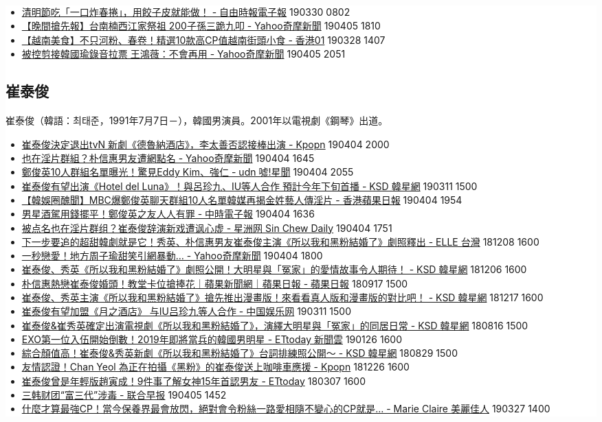 - [清明節吃「一口炸春捲」，用餃子皮就能做！ - 自由時報電子報](https://food.ltn.com.tw/article/8792 "清明節吃「一口炸春捲」，用餃子皮就能做！ - 自由時報電子報") 190330 0802
- [【晚間搶先報】台南楠西江家祭祖 200子孫三跪九叩 - Yahoo奇摩新聞](https://tw.news.yahoo.com/%E6%99%9A%E9%96%93%E6%90%B6%E5%85%88%E5%A0%B1-%E5%8F%B0%E5%8D%97%E6%A5%A0%E8%A5%BF%E6%B1%9F%E5%AE%B6%E7%A5%AD%E7%A5%96-200%E5%AD%90%E5%AD%AB%E4%B8%89%E8%B7%AA%E4%B9%9D%E5%8F%A9-101000149.html "【晚間搶先報】台南楠西江家祭祖 200子孫三跪九叩 - Yahoo奇摩新聞") 190405 1810
- [【越南美食】不只河粉、春卷！精選10款高CP值越南街頭小食 - 香港01](https://www.hk01.com/%E6%97%85%E9%81%8A/309919/%E8%B6%8A%E5%8D%97%E7%BE%8E%E9%A3%9F-%E4%B8%8D%E5%8F%AA%E6%B2%B3%E7%B2%89-%E6%98%A5%E5%8D%B7-%E7%B2%BE%E9%81%B810%E6%AC%BE%E9%AB%98cp%E5%80%BC%E8%B6%8A%E5%8D%97%E8%A1%97%E9%A0%AD%E5%B0%8F%E9%A3%9F "【越南美食】不只河粉、春卷！精選10款高CP值越南街頭小食 - 香港01") 190328 1407
- [被控剪接韓國瑜錄音拉票 王鴻薇：不會再用 - Yahoo奇摩新聞](https://tw.news.yahoo.com/video/%E8%A2%AB%E6%8E%A7%E5%89%AA%E6%8E%A5%E9%9F%93%E5%9C%8B%E7%91%9C%E9%8C%84%E9%9F%B3%E6%8B%89%E7%A5%A8-%E7%8E%8B%E9%B4%BB%E8%96%87-%E4%B8%8D%E6%9C%83%E5%86%8D%E7%94%A8-125109981.html "被控剪接韓國瑜錄音拉票 王鴻薇：不會再用 - Yahoo奇摩新聞") 190405 2051

## 崔泰俊

崔泰俊（韓語：최태준，1991年7月7日－），韓國男演員。2001年以電視劇《鋼琴》出道。
- [崔泰俊決定退出tvN 新劇《德魯納酒店》，李太善否認接棒出演 - Kpopn](https://www.kpopn.com/2019/04/04/choi-tae-joon-withdrawn-tvn-new-drama-hotel-deluna "崔泰俊決定退出tvN 新劇《德魯納酒店》，李太善否認接棒出演 - Kpopn") 190404 2000
- [也在淫片群組？朴信惠男友遭網點名 - Yahoo奇摩新聞](https://tw.news.yahoo.com/%E4%B9%9F%E5%9C%A8%E6%B7%AB%E7%89%87%E7%BE%A4%E7%B5%84-%E6%9C%B4%E4%BF%A1%E6%83%A0%E7%94%B7%E5%8F%8B%E9%81%AD%E7%B6%B2%E9%BB%9E%E5%90%8D-063504980.html "也在淫片群組？朴信惠男友遭網點名 - Yahoo奇摩新聞") 190404 1645
- [鄭俊英10人群組名單曝光！驚見Eddy Kim、強仁 - udn 噓!星聞](https://stars.udn.com/star/story/10092/3737954 "鄭俊英10人群組名單曝光！驚見Eddy Kim、強仁 - udn 噓!星聞") 190404 2055
- [崔泰俊有望出演《Hotel del Luna》！與呂珍九、IU等人合作 預計今年下旬首播 - KSD 韓星網](https://www.koreastardaily.com/tc/news/114719 "崔泰俊有望出演《Hotel del Luna》！與呂珍九、IU等人合作 預計今年下旬首播 - KSD 韓星網") 190311 1500
- [【韓娛圈醜聞】MBC爆鄭俊英聊天群組10人名單韓媒再揭金姓藝人傳淫片 - 香港蘋果日報](https://hk.entertainment.appledaily.com/enews/realtime/article/20190404/59448111 "【韓娛圈醜聞】MBC爆鄭俊英聊天群組10人名單韓媒再揭金姓藝人傳淫片 - 香港蘋果日報") 190404 1954
- [男星酒駕用錢擺平！鄭俊英之友人人有罪 - 中時電子報](https://www.chinatimes.com/realtimenews/20190404002184-260404 "男星酒駕用錢擺平！鄭俊英之友人人有罪 - 中時電子報") 190404 1636
- [被点名也在淫片群组？崔泰俊辞演新戏遭讽心虚 - 星洲网 Sin Chew Daily](https://www.sinchew.com.my/content/content_2033244.html "被点名也在淫片群组？崔泰俊辞演新戏遭讽心虚 - 星洲网 Sin Chew Daily") 190404 1751
- [下一步要追的超甜韓劇就是它！秀英、朴信惠男友崔泰俊主演《所以我和黑粉結婚了》劇照釋出 - ELLE 台灣](https://www.elle.com/tw/entertainment/gossip/g25433012/so-i-married-an-anti-fan-tv-drama/ "下一步要追的超甜韓劇就是它！秀英、朴信惠男友崔泰俊主演《所以我和黑粉結婚了》劇照釋出 - ELLE 台灣") 181208 1600
- [一秒戀愛！地方周子瑜甜笑引網暴動… - Yahoo奇摩新聞](https://tw.news.yahoo.com/%E7%A7%92%E6%88%80%E6%84%9B-%E5%9C%B0%E6%96%B9%E5%91%A8%E5%AD%90%E7%91%9C%E7%94%9C%E7%AC%91%E5%BC%95%E7%B6%B2%E6%9A%B4%E5%8B%95-084507232.html "一秒戀愛！地方周子瑜甜笑引網暴動… - Yahoo奇摩新聞") 190404 1800
- [崔泰俊、秀英《所以我和黑粉結婚了》劇照公開！大明星與「冤家」的愛情故事令人期待！ - KSD 韓星網](https://www.koreastardaily.com/tc/news/111906 "崔泰俊、秀英《所以我和黑粉結婚了》劇照公開！大明星與「冤家」的愛情故事令人期待！ - KSD 韓星網") 181206 1600
- [朴信惠熱戀崔泰俊婚頭！教堂卡位搶捧花｜蘋果新聞網｜蘋果日報 - 蘋果日報](https://tw.appledaily.com/new/realtime/20180917/1431170/ "朴信惠熱戀崔泰俊婚頭！教堂卡位搶捧花｜蘋果新聞網｜蘋果日報 - 蘋果日報") 180917 1500
- [崔泰俊、秀英主演《所以我和黑粉結婚了》搶先推出漫畫版！來看看真人版和漫畫版的對比吧！ - KSD 韓星網](https://www.koreastardaily.com/tc/news/112249 "崔泰俊、秀英主演《所以我和黑粉結婚了》搶先推出漫畫版！來看看真人版和漫畫版的對比吧！ - KSD 韓星網") 181217 1600
- [崔泰俊有望加盟《月之酒店》 与IU吕珍九等人合作 - 中国娱乐网](http://news.yule.com.cn/html/201903/292484.html "崔泰俊有望加盟《月之酒店》 与IU吕珍九等人合作 - 中国娱乐网") 190311 1500
- [崔泰俊&崔秀英確定出演電視劇《所以我和黑粉結婚了》，演繹大明星與「冤家」的同居日常 - KSD 韓星網](https://www.koreastardaily.com/tc/news/108428 "崔泰俊&崔秀英確定出演電視劇《所以我和黑粉結婚了》，演繹大明星與「冤家」的同居日常 - KSD 韓星網") 180816 1500
- [EXO第一位入伍開始倒數！2019年即將當兵的韓國男明星 - ETtoday 新聞雲](https://star.ettoday.net/news/1364947 "EXO第一位入伍開始倒數！2019年即將當兵的韓國男明星 - ETtoday 新聞雲") 190126 1600
- [綜合顏值高！崔泰俊&秀英新劇《所以我和黑粉結婚了》台詞排練照公開～ - KSD 韓星網](https://www.koreastardaily.com/tc/news/108838 "綜合顏值高！崔泰俊&秀英新劇《所以我和黑粉結婚了》台詞排練照公開～ - KSD 韓星網") 180829 1500
- [友情認證！Chan Yeol 為正在拍攝《黑粉》的崔泰俊送上咖啡車應援 - Kpopn](https://www.kpopn.com/2018/12/26/exo-chan-yeol-support-friend-choi-tae-joon "友情認證！Chan Yeol 為正在拍攝《黑粉》的崔泰俊送上咖啡車應援 - Kpopn") 181226 1600
- [崔泰俊曾是年輕版趙寅成！9件事了解女神15年首認男友 - ETtoday](https://star.ettoday.net/news/1125459 "崔泰俊曾是年輕版趙寅成！9件事了解女神15年首認男友 - ETtoday") 180307 1600
- [三韩财团“富三代”涉毒 - 联合早报](https://www.zaobao.com.sg/zentertainment/k-pop/story20190405-946167 "三韩财团“富三代”涉毒 - 联合早报") 190405 1452
- [什麼才算最強CP！當今保養界最會放閃，絕對會令粉絲一路愛相隨不變心的CP就是… - Marie Claire 美麗佳人](https://www.marieclaire.com.tw/beauty/skin-care/41334 "什麼才算最強CP！當今保養界最會放閃，絕對會令粉絲一路愛相隨不變心的CP就是… - Marie Claire 美麗佳人") 190327 1400
